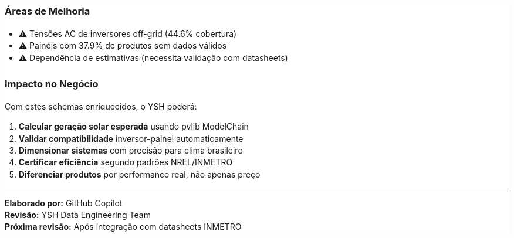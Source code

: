 ### Áreas de Melhoria

- ⚠️ Tensões AC de inversores off-grid (44.6% cobertura)
- ⚠️ Painéis com 37.9% de produtos sem dados válidos
- ⚠️ Dependência de estimativas (necessita validação com datasheets)

### Impacto no Negócio

Com estes schemas enriquecidos, o YSH poderá:

1. **Calcular geração solar esperada** usando pvlib ModelChain
2. **Validar compatibilidade** inversor-painel automaticamente
3. **Dimensionar sistemas** com precisão para clima brasileiro
4. **Certificar eficiência** segundo padrões NREL/INMETRO
5. **Diferenciar produtos** por performance real, não apenas preço

---

**Elaborado por:** GitHub Copilot  
**Revisão:** YSH Data Engineering Team  
**Próxima revisão:** Após integração com datasheets INMETRO
